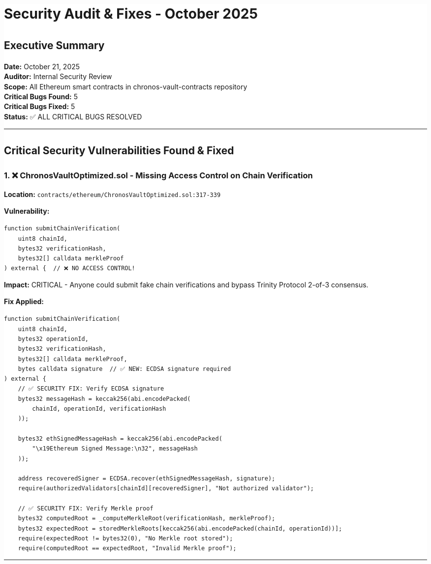 # Security Audit & Fixes - October 2025

## Executive Summary

**Date:** October 21, 2025  
**Auditor:** Internal Security Review  
**Scope:** All Ethereum smart contracts in chronos-vault-contracts repository  
**Critical Bugs Found:** 5  
**Critical Bugs Fixed:** 5  
**Status:** ✅ ALL CRITICAL BUGS RESOLVED

---

## Critical Security Vulnerabilities Found & Fixed

### 1. ❌ ChronosVaultOptimized.sol - Missing Access Control on Chain Verification

**Location:** `contracts/ethereum/ChronosVaultOptimized.sol:317-339`

**Vulnerability:**
```solidity
function submitChainVerification(
    uint8 chainId,
    bytes32 verificationHash,
    bytes32[] calldata merkleProof
) external {  // ❌ NO ACCESS CONTROL!
```

**Impact:** CRITICAL - Anyone could submit fake chain verifications and bypass Trinity Protocol 2-of-3 consensus.

**Fix Applied:**
```solidity
function submitChainVerification(
    uint8 chainId,
    bytes32 operationId,
    bytes32 verificationHash,
    bytes32[] calldata merkleProof,
    bytes calldata signature  // ✅ NEW: ECDSA signature required
) external {
    // ✅ SECURITY FIX: Verify ECDSA signature
    bytes32 messageHash = keccak256(abi.encodePacked(
        chainId, operationId, verificationHash
    ));
    
    bytes32 ethSignedMessageHash = keccak256(abi.encodePacked(
        "\x19Ethereum Signed Message:\n32", messageHash
    ));
    
    address recoveredSigner = ECDSA.recover(ethSignedMessageHash, signature);
    require(authorizedValidators[chainId][recoveredSigner], "Not authorized validator");
    
    // ✅ SECURITY FIX: Verify Merkle proof
    bytes32 computedRoot = _computeMerkleRoot(verificationHash, merkleProof);
    bytes32 expectedRoot = storedMerkleRoots[keccak256(abi.encodePacked(chainId, operationId))];
    require(expectedRoot != bytes32(0), "No Merkle root stored");
    require(computedRoot == expectedRoot, "Invalid Merkle proof");
```

---